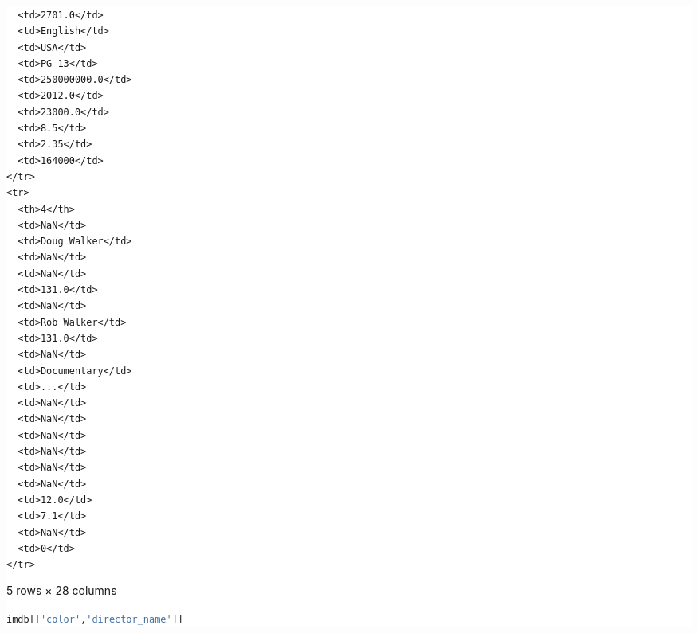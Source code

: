       <td>2701.0</td>
      <td>English</td>
      <td>USA</td>
      <td>PG-13</td>
      <td>250000000.0</td>
      <td>2012.0</td>
      <td>23000.0</td>
      <td>8.5</td>
      <td>2.35</td>
      <td>164000</td>
    </tr>
    <tr>
      <th>4</th>
      <td>NaN</td>
      <td>Doug Walker</td>
      <td>NaN</td>
      <td>NaN</td>
      <td>131.0</td>
      <td>NaN</td>
      <td>Rob Walker</td>
      <td>131.0</td>
      <td>NaN</td>
      <td>Documentary</td>
      <td>...</td>
      <td>NaN</td>
      <td>NaN</td>
      <td>NaN</td>
      <td>NaN</td>
      <td>NaN</td>
      <td>NaN</td>
      <td>12.0</td>
      <td>7.1</td>
      <td>NaN</td>
      <td>0</td>
    </tr>
  </tbody>
</table>
<p>5 rows × 28 columns</p>
</div>




```python
imdb[['color','director_name']]
```




<div>
<style>
    .dataframe thead tr:only-child th {
        text-align: right;
    }
